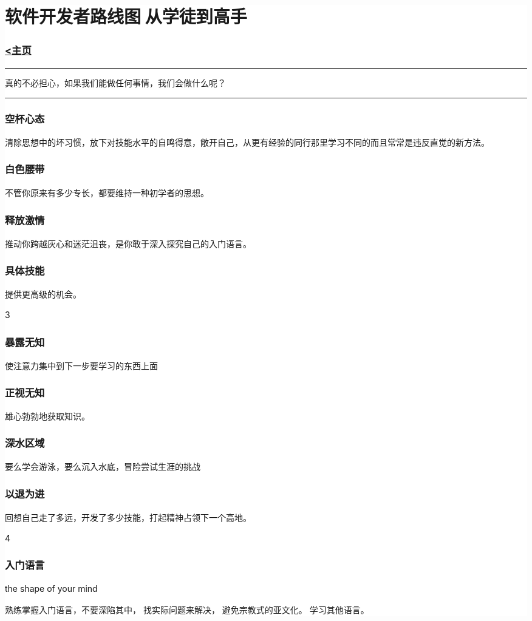 # 软件开发者路线图 从学徒到高手

### [<主页](/index.html)

---

真的不必担心，如果我们能做任何事情，我们会做什么呢？


---

### 空杯心态

清除思想中的坏习惯，放下对技能水平的自鸣得意，敞开自己，从更有经验的同行那里学习不同的而且常常是违反直觉的新方法。

### 白色腰带

不管你原来有多少专长，都要维持一种初学者的思想。

### 释放激情

推动你跨越灰心和迷茫沮丧，是你敢于深入探究自己的入门语言。

### 具体技能

提供更高级的机会。

3

### 暴露无知

使注意力集中到下一步要学习的东西上面

### 正视无知

雄心勃勃地获取知识。

### 深水区域

要么学会游泳，要么沉入水底，冒险尝试生涯的挑战

### 以退为进

回想自己走了多远，开发了多少技能，打起精神占领下一个高地。


4

### 入门语言

the shape of your mind

熟练掌握入门语言，不要深陷其中，
找实际问题来解决，
避免宗教式的亚文化。
学习其他语言。
